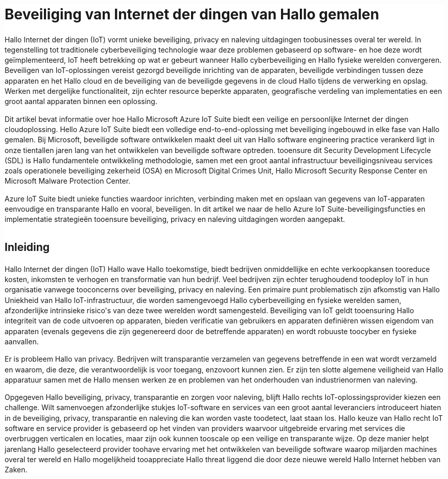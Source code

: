 # <a name="internet-of-things-security-from-hello-ground-up"></a>Beveiliging van Internet der dingen van Hallo gemalen
Hallo Internet der dingen (IoT) vormt unieke beveiliging, privacy en naleving uitdagingen toobusinesses overal ter wereld. In tegenstelling tot traditionele cyberbeveiliging technologie waar deze problemen gebaseerd op software- en hoe deze wordt geïmplementeerd, IoT heeft betrekking op wat er gebeurt wanneer Hallo cyberbeveiliging en Hallo fysieke werelden convergeren. Beveiligen van IoT-oplossingen vereist gezorgd beveiligde inrichting van de apparaten, beveiligde verbindingen tussen deze apparaten en het Hallo cloud en de beveiliging van de beveiligde gegevens in de cloud Hallo tijdens de verwerking en opslag. Werken met dergelijke functionaliteit, zijn echter resource beperkte apparaten, geografische verdeling van implementaties en een groot aantal apparaten binnen een oplossing.

Dit artikel bevat informatie over hoe Hallo Microsoft Azure IoT Suite biedt een veilige en persoonlijke Internet der dingen cloudoplossing. Hello Azure IoT Suite biedt een volledige end-to-end-oplossing met beveiliging ingebouwd in elke fase van Hallo gemalen. Bij Microsoft, beveiligde software ontwikkelen maakt deel uit van Hallo software engineering practice verankerd ligt in onze tientallen jaren lang van het ontwikkelen van beveiligde software optreden. tooensure dit Security Development Lifecycle (SDL) is Hallo fundamentele ontwikkeling methodologie, samen met een groot aantal infrastructuur beveiligingsniveau services zoals operationele beveiliging zekerheid (OSA) en Microsoft Digital Crimes Unit, Hallo Microsoft Security Response Center en Microsoft Malware Protection Center. 

Azure IoT Suite biedt unieke functies waardoor inrichten, verbinding maken met en opslaan van gegevens van IoT-apparaten eenvoudige en transparante Hallo en vooral, beveiligen. In dit artikel we naar de hello Azure IoT Suite-beveiligingsfuncties en implementatie strategieën tooensure beveiliging, privacy en naleving uitdagingen worden aangepakt. 

## <a name="introduction"></a>Inleiding
Hallo Internet der dingen (IoT) Hallo wave Hallo toekomstige, biedt bedrijven onmiddellijke en echte verkoopkansen tooreduce kosten, inkomsten te verhogen en transformatie van hun bedrijf. Veel bedrijven zijn echter terughoudend toodeploy IoT in hun organisatie vanwege tooconcerns over beveiliging, privacy en naleving. Een primaire punt problematisch zijn afkomstig van Hallo Uniekheid van Hallo IoT-infrastructuur, die worden samengevoegd Hallo cyberbeveiliging en fysieke werelden samen, afzonderlijke intrinsieke risico's van deze twee werelden wordt samengesteld. Beveiliging van IoT geldt tooensuring Hallo integriteit van de code uitvoeren op apparaten, bieden verificatie van gebruikers en apparaten definiëren wissen eigendom van apparaten (evenals gegevens die zijn gegenereerd door de betreffende apparaten) en wordt robuuste toocyber en fysieke aanvallen. 

Er is probleem Hallo van privacy. Bedrijven wilt transparantie verzamelen van gegevens betreffende in een wat wordt verzameld en waarom, die deze, die verantwoordelijk is voor toegang, enzovoort kunnen zien. Er zijn ten slotte algemene veiligheid van Hallo apparatuur samen met de Hallo mensen werken ze en problemen van het onderhouden van industrienormen van naleving.

Opgegeven Hallo beveiliging, privacy, transparantie en zorgen voor naleving, blijft Hallo rechts IoT-oplossingsprovider kiezen een challenge. Wilt samenvoegen afzonderlijke stukjes IoT-software en services van een groot aantal leveranciers introduceert hiaten in de beveiliging, privacy, transparantie en naleving die kan worden vaste toodetect, laat staan los. Hallo keuze van Hallo recht IoT software en service provider is gebaseerd op het vinden van providers waarvoor uitgebreide ervaring met services die overbruggen verticalen en locaties, maar zijn ook kunnen tooscale op een veilige en transparante wijze. Op deze manier helpt jarenlang Hallo geselecteerd provider toohave ervaring met het ontwikkelen van beveiligde software waarop miljarden machines overal ter wereld en Hallo mogelijkheid tooappreciate Hallo threat liggend die door deze nieuwe wereld Hallo Internet hebben van Zaken.
